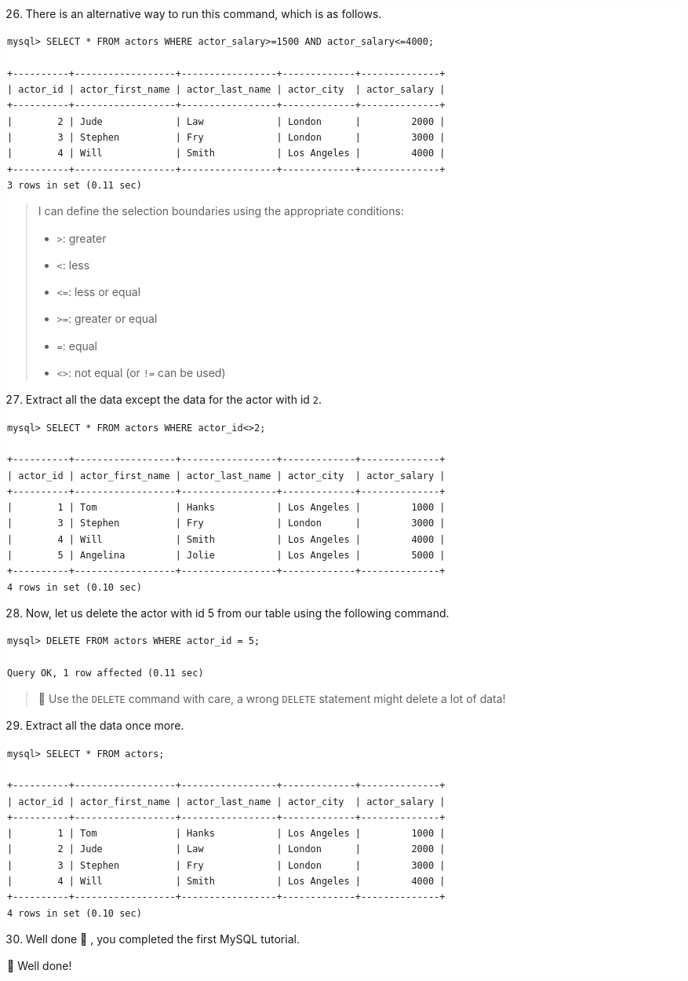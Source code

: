 26. There is an alternative way to run this command, which is as follows.

```mysql
mysql> SELECT * FROM actors WHERE actor_salary>=1500 AND actor_salary<=4000;

+----------+------------------+-----------------+-------------+--------------+
| actor_id | actor_first_name | actor_last_name | actor_city  | actor_salary |
+----------+------------------+-----------------+-------------+--------------+
|        2 | Jude             | Law             | London      |         2000 |
|        3 | Stephen          | Fry             | London      |         3000 |
|        4 | Will             | Smith           | Los Angeles |         4000 |
+----------+------------------+-----------------+-------------+--------------+
3 rows in set (0.11 sec)
```

> I can define the selection boundaries using the appropriate conditions:
>
> * `>`: greater
>
> *  `<`: less
> * `<=`: less or equal
> * `>=`: greater or equal
> * `=`: equal
> * `<>`: not equal (or `!=` can be used)

27. Extract all the data except the data for the actor with id `2`.

```mysql
mysql> SELECT * FROM actors WHERE actor_id<>2;

+----------+------------------+-----------------+-------------+--------------+
| actor_id | actor_first_name | actor_last_name | actor_city  | actor_salary |
+----------+------------------+-----------------+-------------+--------------+
|        1 | Tom              | Hanks           | Los Angeles |         1000 |
|        3 | Stephen          | Fry             | London      |         3000 |
|        4 | Will             | Smith           | Los Angeles |         4000 |
|        5 | Angelina         | Jolie           | Los Angeles |         5000 |
+----------+------------------+-----------------+-------------+--------------+
4 rows in set (0.10 sec)
```

28. Now, let us delete the actor with id 5 from our table using the following command.

```mysql
mysql> DELETE FROM actors WHERE actor_id = 5;

Query OK, 1 row affected (0.11 sec)
```

> :rotating_light: Use the `DELETE` command with care, a wrong `DELETE` statement might delete a lot of data!

29. Extract all the data once more.

```mysql
mysql> SELECT * FROM actors;

+----------+------------------+-----------------+-------------+--------------+
| actor_id | actor_first_name | actor_last_name | actor_city  | actor_salary |
+----------+------------------+-----------------+-------------+--------------+
|        1 | Tom              | Hanks           | Los Angeles |         1000 |
|        2 | Jude             | Law             | London      |         2000 |
|        3 | Stephen          | Fry             | London      |         3000 |
|        4 | Will             | Smith           | Los Angeles |         4000 |
+----------+------------------+-----------------+-------------+--------------+
4 rows in set (0.10 sec)
```

30. Well done :clap: , you completed the first MySQL tutorial.

:checkered_flag: Well done! 